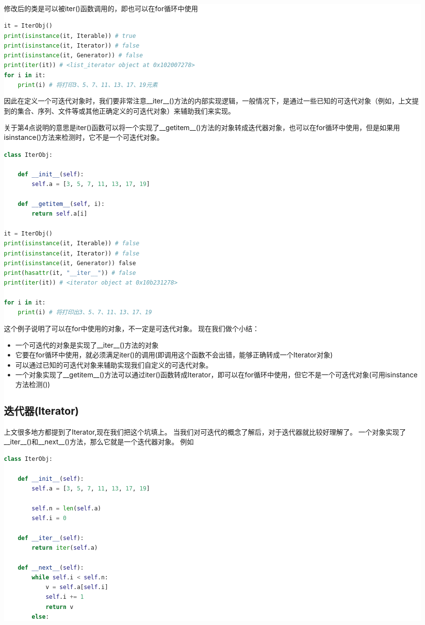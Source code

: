 修改后的类是可以被iter()函数调用的，即也可以在for循环中使用

```python
it = IterObj()
print(isinstance(it, Iterable)) # true
print(isinstance(it, Iterator)) # false
print(isinstance(it, Generator)) # false
print(iter(it)) # <list_iterator object at 0x102007278>
for i in it:
	print(i) # 将打印3、5、7、11、13、17、19元素
```
因此在定义一个可迭代对象时，我们要非常注意__iter__()方法的内部实现逻辑，一般情况下，是通过一些已知的可迭代对象（例如，上文提到的集合、序列、文件等或其他正确定义的可迭代对象）来辅助我们来实现。

关于第4点说明的意思是iter()函数可以将一个实现了__getitem__()方法的对象转成迭代器对象，也可以在for循环中使用，但是如果用isinstance()方法来检测时，它不是一个可迭代对象。
```python
class IterObj:

	def __init__(self):
		self.a = [3, 5, 7, 11, 13, 17, 19]

	def __getitem__(self, i):
		return self.a[i]

it = IterObj()
print(isinstance(it, Iterable)) # false
print(isinstance(it, Iterator)) # false
print(isinstance(it, Generator)) false
print(hasattr(it, "__iter__")) # false
print(iter(it)) # <iterator object at 0x10b231278>

for i in it:
	print(i) # 将打印出3、5、7、11、13、17、19
```
这个例子说明了可以在for中使用的对象，不一定是可迭代对象。
现在我们做个小结：

* 一个可迭代的对象是实现了__iter__()方法的对象
* 它要在for循环中使用，就必须满足iter()的调用(即调用这个函数不会出错，能够正确转成一个Iterator对象)
* 可以通过已知的可迭代对象来辅助实现我们自定义的可迭代对象。
* 一个对象实现了__getitem__()方法可以通过iter()函数转成Iterator，即可以在for循环中使用，但它不是一个可迭代对象(可用isinstance方法检测())

## 迭代器(Iterator)
上文很多地方都提到了Iterator,现在我们把这个坑填上。
当我们对可迭代的概念了解后，对于迭代器就比较好理解了。
一个对象实现了__iter__()和__next__()方法，那么它就是一个迭代器对象。 例如
```python
class IterObj:

    def __init__(self):
        self.a = [3, 5, 7, 11, 13, 17, 19]

        self.n = len(self.a)
        self.i = 0

    def __iter__(self):
        return iter(self.a)

    def __next__(self):
        while self.i < self.n:
            v = self.a[self.i]
            self.i += 1
            return v
        else:
```